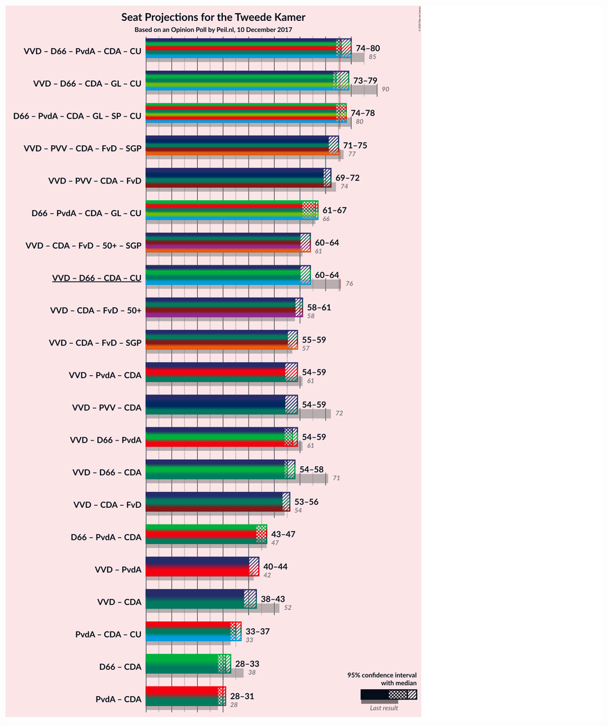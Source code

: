 ![Graph with coalitions seats not yet produced](2017-12-10-Peilnl-coalitions-seats.png "Coalitions Seats")
